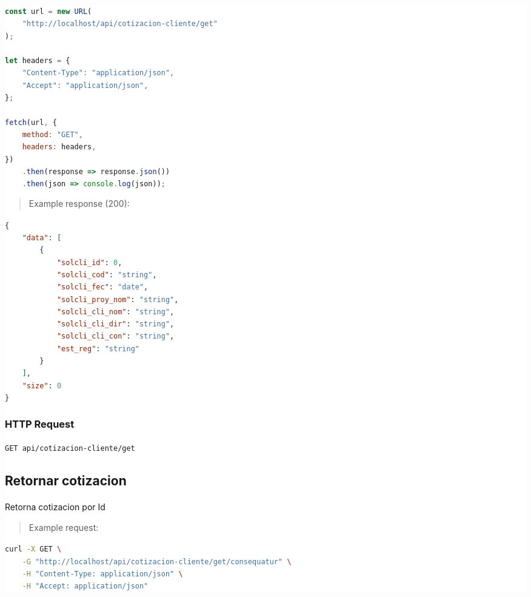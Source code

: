 ```javascript
const url = new URL(
    "http://localhost/api/cotizacion-cliente/get"
);

let headers = {
    "Content-Type": "application/json",
    "Accept": "application/json",
};

fetch(url, {
    method: "GET",
    headers: headers,
})
    .then(response => response.json())
    .then(json => console.log(json));
```


> Example response (200):

```json
{
    "data": [
        {
            "solcli_id": 0,
            "solcli_cod": "string",
            "solcli_fec": "date",
            "solcli_proy_nom": "string",
            "solcli_cli_nom": "string",
            "solcli_cli_dir": "string",
            "solcli_cli_con": "string",
            "est_reg": "string"
        }
    ],
    "size": 0
}
```

### HTTP Request
`GET api/cotizacion-cliente/get`





## Retornar cotizacion

Retorna cotizacion por Id

> Example request:

```bash
curl -X GET \
    -G "http://localhost/api/cotizacion-cliente/get/consequatur" \
    -H "Content-Type: application/json" \
    -H "Accept: application/json"
```

